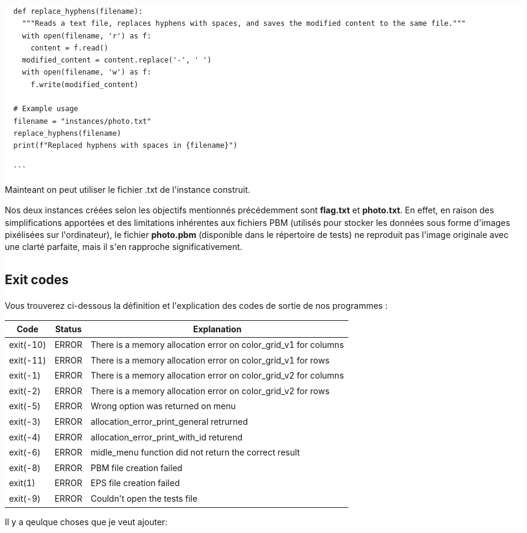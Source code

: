       def replace_hyphens(filename):
        """Reads a text file, replaces hyphens with spaces, and saves the modified content to the same file."""
        with open(filename, 'r') as f:
          content = f.read()
        modified_content = content.replace('-', ' ')
        with open(filename, 'w') as f:
          f.write(modified_content)

      # Example usage
      filename = "instances/photo.txt"
      replace_hyphens(filename)
      print(f"Replaced hyphens with spaces in {filename}")

      ```

 Mainteant on peut utiliser le fichier .txt de l'instance construit.

Nos deux instances créées selon les objectifs mentionnés précédemment sont **flag.txt** et **photo.txt**. En effet, en raison des simplifications apportées et des limitations inhérentes aux fichiers PBM (utilisés pour stocker les données sous forme d'images pixélisées sur l'ordinateur), le fichier **photo.pbm** (disponible dans le répertoire de tests) ne reproduit pas l'image originale avec une clarté parfaite, mais il s'en rapproche significativement.

## Exit codes

Vous trouverez ci-dessous la définition et l'explication des codes de sortie de nos programmes :

| Code      | Status | Explanation                                                     |
| --------- | ------ | --------------------------------------------------------------- |
| exit(-10) | ERROR  | There is a memory allocation error on color_grid_v1 for columns |
| exit(-11) | ERROR  | There is a memory allocation error on color_grid_v1 for rows    |
| exit(-1)  | ERROR  | There is a memory allocation error on color_grid_v2 for columns |
| exit(-2)  | ERROR  | There is a memory allocation error on color_grid_v2 for rows    |
| exit(-5)  | ERROR  | Wrong option was returned on menu                               |
| exit(-3)  | ERROR  | allocation_error_print_general retrurned                        |
| exit(-4)  | ERROR  | allocation_error_print_with_id returend                         |
| exit(-6)  | ERROR  | midle_menu function did not return the correct result           |
| exit(-8)  | ERROR  | PBM file creation failed                                        |
| exit(1)   | ERROR  | EPS file creation failed                                        |
| exit(-9)  | ERROR  | Couldn't open the tests file                                    |

Il y a qeulque choses que je veut ajouter:

